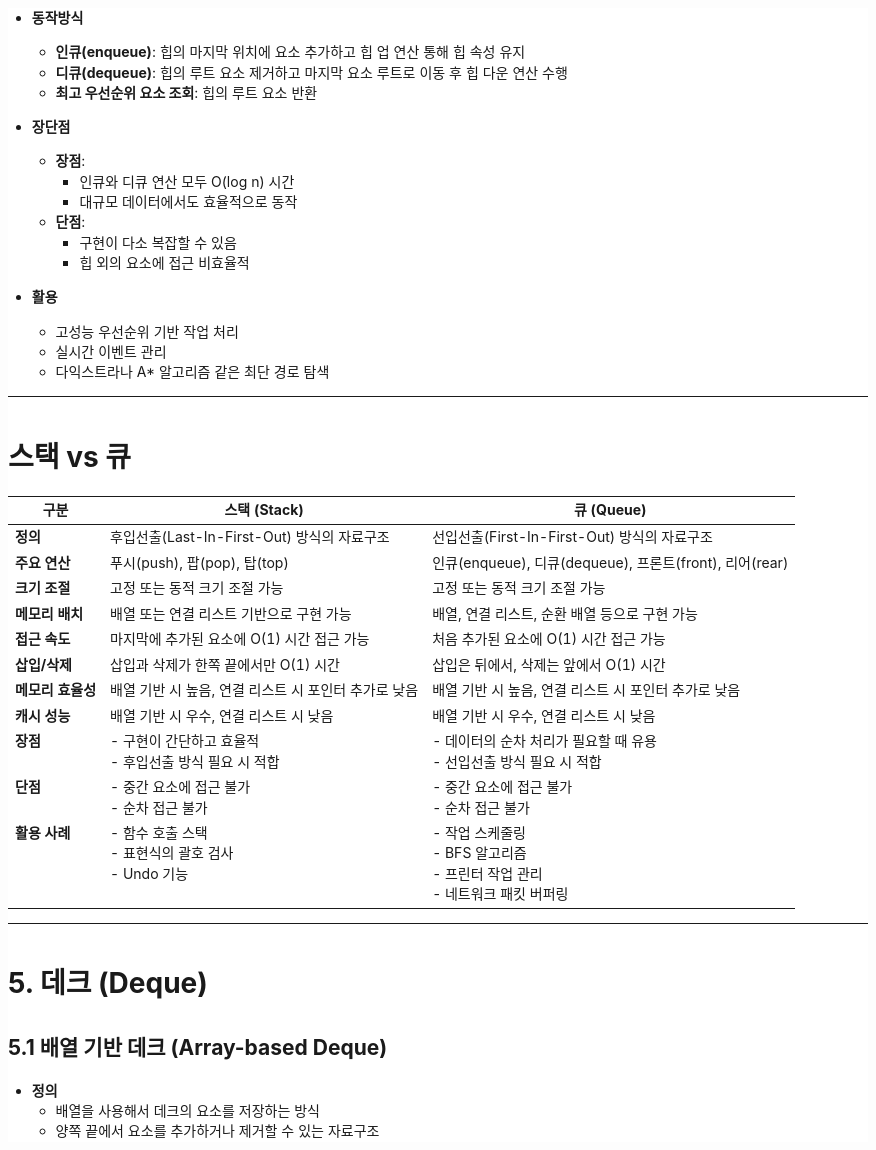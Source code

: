 - **동작방식**  
  - **인큐(enqueue)**: 힙의 마지막 위치에 요소 추가하고 힙 업 연산 통해 힙 속성 유지
  - **디큐(dequeue)**: 힙의 루트 요소 제거하고 마지막 요소 루트로 이동 후 힙 다운 연산 수행
  - **최고 우선순위 요소 조회**: 힙의 루트 요소 반환

- **장단점**  
  - **장점**:  
    - 인큐와 디큐 연산 모두 O(log n) 시간
    - 대규모 데이터에서도 효율적으로 동작
  - **단점**:  
    - 구현이 다소 복잡할 수 있음
    - 힙 외의 요소에 접근 비효율적

- **활용**  
  - 고성능 우선순위 기반 작업 처리
  - 실시간 이벤트 관리
  - 다익스트라나 A* 알고리즘 같은 최단 경로 탐색

---
# 스택 vs 큐

| **구분** | **스택 (Stack)**   | **큐 (Queue)**  |
|------------|-------------|------------------|
| **정의**           | 후입선출(Last-In-First-Out) 방식의 자료구조   | 선입선출(First-In-First-Out) 방식의 자료구조    |
| **주요 연산**      | 푸시(push), 팝(pop), 탑(top)                 | 인큐(enqueue), 디큐(dequeue), 프론트(front), 리어(rear) |
| **크기 조절**      | 고정 또는 동적 크기 조절 가능                 | 고정 또는 동적 크기 조절 가능                 |
| **메모리 배치**    | 배열 또는 연결 리스트 기반으로 구현 가능        | 배열, 연결 리스트, 순환 배열 등으로 구현 가능   |
| **접근 속도**      | 마지막에 추가된 요소에 O(1) 시간 접근 가능      | 처음 추가된 요소에 O(1) 시간 접근 가능          |
| **삽입/삭제**      | 삽입과 삭제가 한쪽 끝에서만 O(1) 시간         | 삽입은 뒤에서, 삭제는 앞에서 O(1) 시간          |
| **메모리 효율성**  | 배열 기반 시 높음, 연결 리스트 시 포인터 추가로 낮음 | 배열 기반 시 높음, 연결 리스트 시 포인터 추가로 낮음 |
| **캐시 성능**      | 배열 기반 시 우수, 연결 리스트 시 낮음           | 배열 기반 시 우수, 연결 리스트 시 낮음           |
| **장점**           | - 구현이 간단하고 효율적<br>- 후입선출 방식 필요 시 적합 | - 데이터의 순차 처리가 필요할 때 유용<br>- 선입선출 방식 필요 시 적합 |
| **단점**           | - 중간 요소에 접근 불가<br>- 순차 접근 불가        | - 중간 요소에 접근 불가<br>- 순차 접근 불가        |
| **활용 사례**      | - 함수 호출 스택<br>- 표현식의 괄호 검사<br>- Undo 기능 | - 작업 스케줄링<br>- BFS 알고리즘<br>- 프린터 작업 관리<br>- 네트워크 패킷 버퍼링 |

---
# 5. 데크 (Deque)

## 5.1 배열 기반 데크 (Array-based Deque)
- **정의**  
    - 배열을 사용해서 데크의 요소를 저장하는 방식  
    - 양쪽 끝에서 요소를 추가하거나 제거할 수 있는 자료구조
